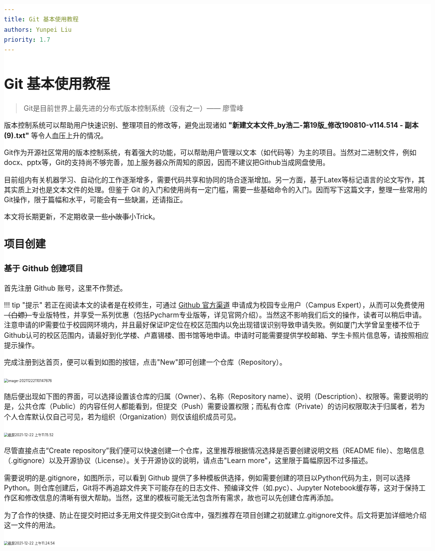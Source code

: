 ```yaml
---
title: Git 基本使用教程
authors: Yunpei Liu
priority: 1.7
---
```


# Git 基本使用教程

> Git是目前世界上最先进的分布式版本控制系统（没有之一）—— 廖雪峰

版本控制系统可以帮助用户快速识别、整理项目的修改等，避免出现诸如 **\"新建文本文件\_by浩二-第19版\_修改190810-v114.514 - 副本(9).txt\"** 等令人血压上升的情况。

Git作为开源社区常用的版本控制系统，有着强大的功能，可以帮助用户管理以文本（如代码等）为主的项目。当然对二进制文件，例如docx、pptx等，Git的支持尚不够完善，加上服务器众所周知的原因，因而不建议把Github当成网盘使用。

目前组内有关机器学习、自动化的工作逐渐增多，需要代码共享和协同的场合逐渐增加。另一方面，基于Latex等标记语言的论文写作，其其实质上对也是文本文件的处理。但鉴于 Git 的入门和使用尚有一定门槛，需要一些基础命令的入门。因而写下这篇文字，整理一些常用的Git操作，限于篇幅和水平，可能会有一些缺漏，还请指正。

本文将长期更新，不定期收录一些<del>小故事</del>小Trick。

## 项目创建

### 基于 Github 创建项目

首先注册 Github 账号，这里不作赘述。

!!! tip "提示"
    若正在阅读本文的读者是在校师生，可通过 <a href='https://education.github.com/experts'>Github 官方渠道</a> 申请成为校园专业用户（Campus Expert），从而可以免费使用<del>（白嫖）</del>专业版特性，并享受一系列优惠（包括Pycharm专业版等，详见官网介绍）。当然这不影响我们后文的操作，读者可以稍后申请。注意申请的IP需要位于校园网环境内，并且最好保证IP定位在校区范围内以免出现错误识别导致申请失败。例如厦门大学曾呈奎楼不位于Github认可的校区范围内，请最好到化学楼、卢嘉锡楼、图书馆等地申请。申请时可能需要提供学校邮箱、学生卡照片信息等，请按照相应提示操作。

完成注册到达首页，便可以看到如图的按钮，点击"New"即可创建一个仓库（Repository）。

<img src="https://s2.loli.net/2021/12/22/NDJGesikwYdyT2R.png" alt="image-20211222110147676" style="zoom: 50%;" />

随后便出现如下图的界面，可以选择设置该仓库的归属（Owner）、名称（Repository name）、说明（Description）、权限等。需要说明的是，公共仓库（Public）的内容任何人都能看到，但提交（Push）需要设置权限；而私有仓库（Private）的访问权限取决于归属者，若为个人仓库默认仅自己可见，若为组织（Organization）则仅该组织成员可见。

<img src="https://s2.loli.net/2021/12/22/dO2yS9RQlutDCao.png" alt="截屏2021-12-22 上午11.15.52" style="zoom: 50%;" />

尽管直接点击“Create repository”我们便可以快速创建一个仓库，这里推荐根据情况选择是否要创建说明文档（README file）、忽略信息（.gitignore）以及开源协议（License）。关于开源协议的说明，请点击"Learn more"，这里限于篇幅原因不过多描述。

需要说明的是.gitignore，如图所示，可以看到 Github 提供了多种模板供选择，例如需要创建的项目以Python代码为主，则可以选择Python。则仓库创建后，Git将不再追踪文件夹下可能存在的日志文件、预编译文件（如.pyc）、Jupyter Notebook缓存等，这对于保持工作区和修改信息的清晰有很大帮助。当然，这里的模板可能无法包含所有需求，故也可以先创建仓库再添加。

为了合作的快捷、防止在提交时把过多无用文件提交到Git仓库中，强烈推荐在项目创建之初就建立.gitignore文件。后文将更加详细地介绍这一文件的用法。

<img src="https://s2.loli.net/2021/12/22/c8CK6NjrMLpFahS.png" alt="截屏2021-12-22 上午11.24.54" style="zoom: 50%;" />
